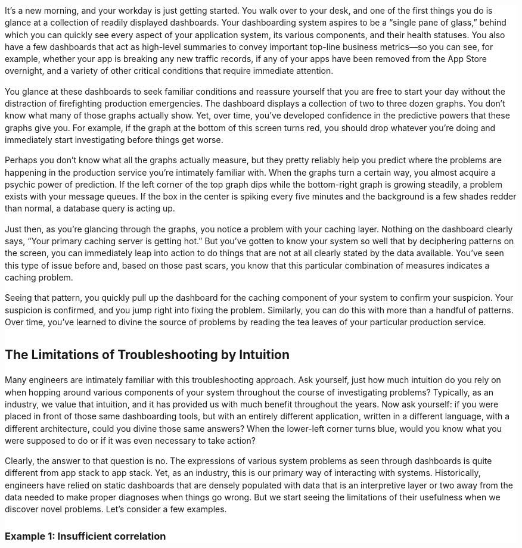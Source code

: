 It’s a new morning, and your workday is just getting started. You walk over to your desk, and one of the first things you do is glance at a collection of readily displayed dashboards. Your dashboarding system aspires to be a “single pane of glass,” behind which you can quickly see every aspect of your application system, its various components, and their health statuses. You also have a few dashboards that act as high-level summaries to convey important top-line business metrics—so you can see, for example, whether your app is breaking any new traffic records, if any of your apps have been removed from the App Store overnight, and a variety of other critical conditions that require immediate attention.

You glance at these dashboards to seek familiar conditions and reassure yourself that you are free to start your day without the distraction of firefighting production emergencies. The dashboard displays a collection of two to three dozen graphs. You don’t know what many of those graphs actually show. Yet, over time, you’ve developed confidence in the predictive powers that these graphs give you. For example, if the graph at the bottom of this screen turns red, you should drop whatever you’re doing and immediately start investigating before things get worse.

Perhaps you don’t know what all the graphs actually measure, but they pretty reliably help you predict where the problems are happening in the production service you’re intimately familiar with. When the graphs turn a certain way, you almost acquire a psychic power of prediction. If the left corner of the top graph dips while the bottom-right graph is growing steadily, a problem exists with your message queues. If the box in the center is spiking every five minutes and the background is a few shades redder than normal, a database query is acting up.

Just then, as you’re glancing through the graphs, you notice a problem with your caching layer. Nothing on the dashboard clearly says, “Your primary caching server is getting hot.” But you’ve gotten to know your system so well that by deciphering patterns on the screen, you can immediately leap into action to do things that are not at all clearly stated by the data available. You’ve seen this type of issue before and, based on those past scars, you know that this particular combination of measures indicates a caching problem.

Seeing that pattern, you quickly pull up the dashboard for the caching component of your system to confirm your suspicion. Your suspicion is confirmed, and you jump right into fixing the problem. Similarly, you can do this with more than a handful of patterns. Over time, you’ve learned to divine the source of problems by reading the tea leaves of your particular production service.

## The Limitations of Troubleshooting by Intuition

Many engineers are intimately familiar with this troubleshooting approach. Ask yourself, just how much intuition do you rely on when hopping around various components of your system throughout the course of investigating problems? Typically, as an industry, we value that intuition, and it has provided us with much benefit throughout the years. Now ask yourself: if you were placed in front of those same dashboarding tools, but with an entirely different application, written in a different language, with a different architecture, could you divine those same answers? When the lower-left corner turns blue, would you know what you were supposed to do or if it was even necessary to take action?

Clearly, the answer to that question is no. The expressions of various system problems as seen through dashboards is quite different from app stack to app stack. Yet, as an industry, this is our primary way of interacting with systems. Historically, engineers have relied on static dashboards that are densely populated with data that is an interpretive layer or two away from the data needed to make proper diagnoses when things go wrong. But we start seeing the limitations of their usefulness when we discover novel problems. Let’s consider a few examples.

### Example 1: Insufficient correlation
